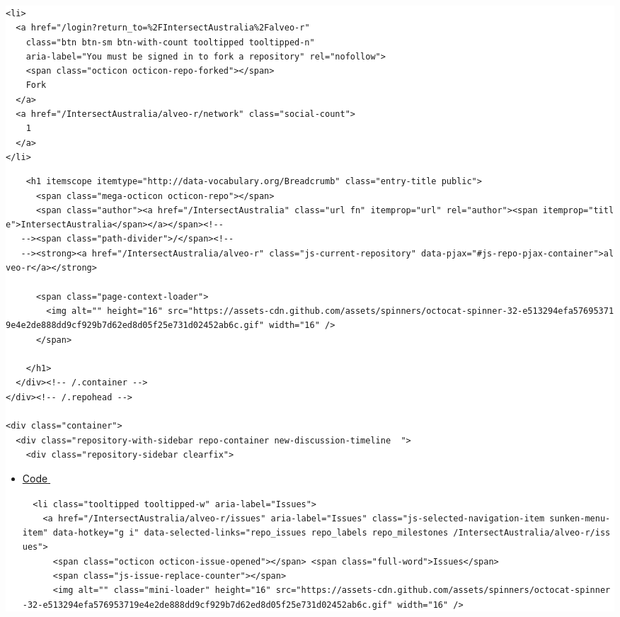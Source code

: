   </li>

    <li>
      <a href="/login?return_to=%2FIntersectAustralia%2Falveo-r"
        class="btn btn-sm btn-with-count tooltipped tooltipped-n"
        aria-label="You must be signed in to fork a repository" rel="nofollow">
        <span class="octicon octicon-repo-forked"></span>
        Fork
      </a>
      <a href="/IntersectAustralia/alveo-r/network" class="social-count">
        1
      </a>
    </li>
</ul>

        <h1 itemscope itemtype="http://data-vocabulary.org/Breadcrumb" class="entry-title public">
          <span class="mega-octicon octicon-repo"></span>
          <span class="author"><a href="/IntersectAustralia" class="url fn" itemprop="url" rel="author"><span itemprop="title">IntersectAustralia</span></a></span><!--
       --><span class="path-divider">/</span><!--
       --><strong><a href="/IntersectAustralia/alveo-r" class="js-current-repository" data-pjax="#js-repo-pjax-container">alveo-r</a></strong>

          <span class="page-context-loader">
            <img alt="" height="16" src="https://assets-cdn.github.com/assets/spinners/octocat-spinner-32-e513294efa576953719e4e2de888dd9cf929b7d62ed8d05f25e731d02452ab6c.gif" width="16" />
          </span>

        </h1>
      </div><!-- /.container -->
    </div><!-- /.repohead -->

    <div class="container">
      <div class="repository-with-sidebar repo-container new-discussion-timeline  ">
        <div class="repository-sidebar clearfix">
            
<nav class="sunken-menu repo-nav js-repo-nav js-sidenav-container-pjax js-octicon-loaders"
     role="navigation"
     data-pjax="#js-repo-pjax-container"
     data-issue-count-url="/IntersectAustralia/alveo-r/issues/counts">
  <ul class="sunken-menu-group">
    <li class="tooltipped tooltipped-w" aria-label="Code">
      <a href="/IntersectAustralia/alveo-r" aria-label="Code" class="selected js-selected-navigation-item sunken-menu-item" data-hotkey="g c" data-selected-links="repo_source repo_downloads repo_commits repo_releases repo_tags repo_branches /IntersectAustralia/alveo-r">
        <span class="octicon octicon-code"></span> <span class="full-word">Code</span>
        <img alt="" class="mini-loader" height="16" src="https://assets-cdn.github.com/assets/spinners/octocat-spinner-32-e513294efa576953719e4e2de888dd9cf929b7d62ed8d05f25e731d02452ab6c.gif" width="16" />
</a>    </li>

      <li class="tooltipped tooltipped-w" aria-label="Issues">
        <a href="/IntersectAustralia/alveo-r/issues" aria-label="Issues" class="js-selected-navigation-item sunken-menu-item" data-hotkey="g i" data-selected-links="repo_issues repo_labels repo_milestones /IntersectAustralia/alveo-r/issues">
          <span class="octicon octicon-issue-opened"></span> <span class="full-word">Issues</span>
          <span class="js-issue-replace-counter"></span>
          <img alt="" class="mini-loader" height="16" src="https://assets-cdn.github.com/assets/spinners/octocat-spinner-32-e513294efa576953719e4e2de888dd9cf929b7d62ed8d05f25e731d02452ab6c.gif" width="16" />
</a>      </li>
